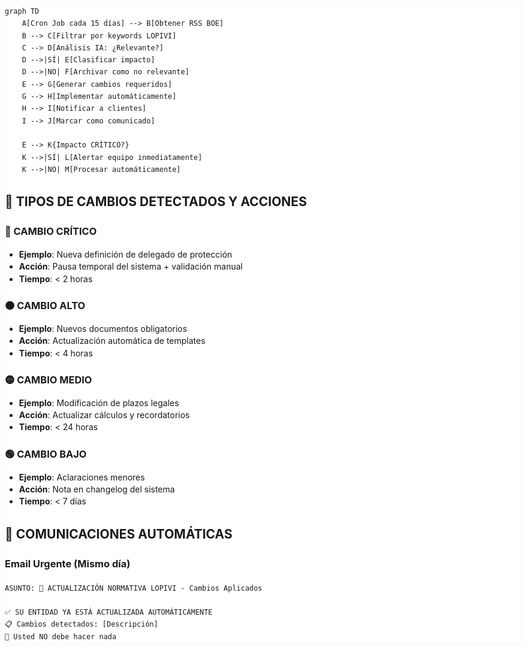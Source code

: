 ```mermaid
graph TD
    A[Cron Job cada 15 días] --> B[Obtener RSS BOE]
    B --> C[Filtrar por keywords LOPIVI]
    C --> D[Análisis IA: ¿Relevante?]
    D -->|SÍ| E[Clasificar impacto]
    D -->|NO| F[Archivar como no relevante]
    E --> G[Generar cambios requeridos]
    G --> H[Implementar automáticamente]
    H --> I[Notificar a clientes]
    I --> J[Marcar como comunicado]

    E --> K{Impacto CRÍTICO?}
    K -->|SÍ| L[Alertar equipo inmediatamente]
    K -->|NO| M[Procesar automáticamente]
```

## 🎯 TIPOS DE CAMBIOS DETECTADOS Y ACCIONES

### 🔴 CAMBIO CRÍTICO
- **Ejemplo**: Nueva definición de delegado de protección
- **Acción**: Pausa temporal del sistema + validación manual
- **Tiempo**: < 2 horas

### 🟠 CAMBIO ALTO
- **Ejemplo**: Nuevos documentos obligatorios
- **Acción**: Actualización automática de templates
- **Tiempo**: < 4 horas

### 🟡 CAMBIO MEDIO
- **Ejemplo**: Modificación de plazos legales
- **Acción**: Actualizar cálculos y recordatorios
- **Tiempo**: < 24 horas

### 🟢 CAMBIO BAJO
- **Ejemplo**: Aclaraciones menores
- **Acción**: Nota en changelog del sistema
- **Tiempo**: < 7 días

## 📧 COMUNICACIONES AUTOMÁTICAS

### Email Urgente (Mismo día)
```
ASUNTO: 🚨 ACTUALIZACIÓN NORMATIVA LOPIVI - Cambios Aplicados

✅ SU ENTIDAD YA ESTÁ ACTUALIZADA AUTOMÁTICAMENTE
📋 Cambios detectados: [Descripción]
🎯 Usted NO debe hacer nada
```
